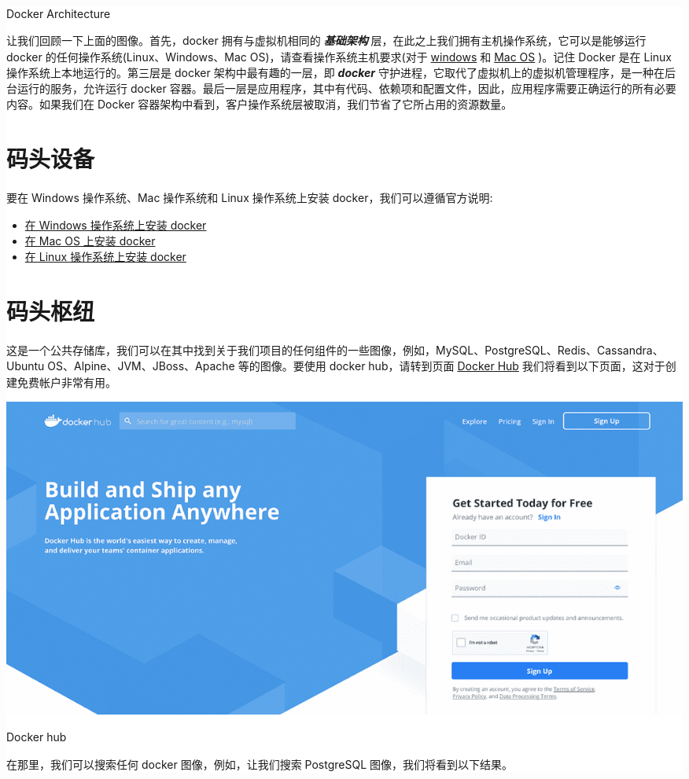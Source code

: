 Docker Architecture

让我们回顾一下上面的图像。首先，docker 拥有与虚拟机相同的 ***基础架构*** 层，在此之上我们拥有主机操作系统，它可以是能够运行 docker 的任何操作系统(Linux、Windows、Mac OS)，请查看操作系统主机要求(对于 [windows](https://docs.docker.com/docker-for-windows/install/#system-requirements) 和 [Mac OS](https://docs.docker.com/docker-for-mac/install/#system-requirements) )。记住 Docker 是在 Linux 操作系统上本地运行的。第三层是 docker 架构中最有趣的一层，即 ***docker*** 守护进程，它取代了虚拟机上的虚拟机管理程序，是一种在后台运行的服务，允许运行 docker 容器。最后一层是应用程序，其中有代码、依赖项和配置文件，因此，应用程序需要正确运行的所有必要内容。如果我们在 Docker 容器架构中看到，客户操作系统层被取消，我们节省了它所占用的资源数量。

# 码头设备

要在 Windows 操作系统、Mac 操作系统和 Linux 操作系统上安装 docker，我们可以遵循官方说明:

*   [在 Windows 操作系统上安装 docker](https://docs.docker.com/docker-for-windows/install/)
*   [在 Mac OS 上安装 docker](https://docs.docker.com/docker-for-mac/install/)
*   [在 Linux 操作系统上安装 docker](https://docs.docker.com/engine/install/ubuntu/)

# 码头枢纽

这是一个公共存储库，我们可以在其中找到关于我们项目的任何组件的一些图像，例如，MySQL、PostgreSQL、Redis、Cassandra、Ubuntu OS、Alpine、JVM、JBoss、Apache 等的图像。要使用 docker hub，请转到页面 [Docker Hub](https://hub.docker.com/) 我们将看到以下页面，这对于创建免费帐户非常有用。

![](img/c4d09bc6112c0dc6624bac5e6058886d.png)

Docker hub

在那里，我们可以搜索任何 docker 图像，例如，让我们搜索 PostgreSQL 图像，我们将看到以下结果。

